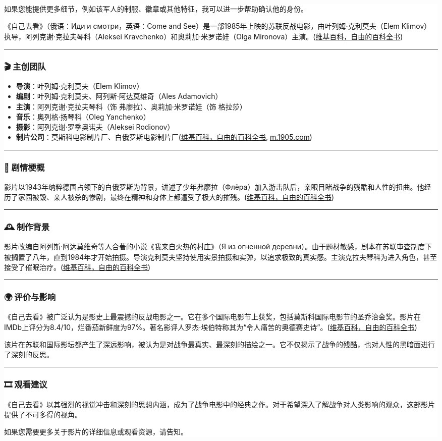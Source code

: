 如果您能提供更多细节，例如该军人的制服、徽章或其他特征，我可以进一步帮助确认他的身份。

[1]: https://en.wikipedia.org/wiki/2025_Moscow_Victory_Day_Parade?utm_source=chatgpt.com "2025 Moscow Victory Day Parade"
[2]: https://en.wikipedia.org/wiki/List_of_serving_heads_of_state_and_government_that_have_visited_Russia_during_the_Russian_invasion_of_Ukraine?utm_source=chatgpt.com "List of serving heads of state and government that have visited Russia during the Russian invasion of Ukraine"


《自己去看》（俄语：Иди и смотри，英语：Come and See）是一部1985年上映的苏联反战电影，由叶列姆·克利莫夫（Elem Klimov）执导，阿列克谢·克拉夫琴科（Aleksei Kravchenko）和奥莉加·米罗诺娃（Olga Mironova）主演。([维基百科，自由的百科全书][1])

---

### 🎬 主创团队

* **导演**：叶列姆·克利莫夫（Elem Klimov）
* **编剧**：叶列姆·克利莫夫、阿列斯·阿达莫维奇（Ales Adamovich）
* **主演**：阿列克谢·克拉夫琴科（饰 弗廖拉）、奥莉加·米罗诺娃（饰 格拉莎）
* **音乐**：奥列格·扬琴科（Oleg Yanchenko）
* **摄影**：阿列克谢·罗季奥诺夫（Aleksei Rodionov）
* **制片公司**：莫斯科电影制片厂、白俄罗斯电影制片厂([维基百科，自由的百科全书][1], [m.1905.com][2])

---

### 📖 剧情梗概

影片以1943年纳粹德国占领下的白俄罗斯为背景，讲述了少年弗廖拉（Флёра）加入游击队后，亲眼目睹战争的残酷和人性的扭曲。他经历了家园被毁、亲人被杀的惨剧，最终在精神和身体上都遭受了极大的摧残。([维基百科，自由的百科全书][1])

---

### 🕰️ 制作背景

影片改编自阿列斯·阿达莫维奇等人合著的小说《我来自火热的村庄》（Я из огненной деревни）。由于题材敏感，剧本在苏联审查制度下被搁置了八年，直到1984年才开始拍摄。导演克利莫夫坚持使用实景拍摄和实弹，以追求极致的真实感。主演克拉夫琴科为进入角色，甚至接受了催眠治疗。([维基百科，自由的百科全书][1])

---

### 🌍 评价与影响

《自己去看》被广泛认为是影史上最震撼的反战电影之一。它在多个国际电影节上获奖，包括莫斯科国际电影节的圣乔治金奖。影片在IMDb上评分为8.4/10，烂番茄新鲜度为97%。著名影评人罗杰·埃伯特称其为“令人痛苦的奥德赛史诗”。([维基百科，自由的百科全书][1])

该片在苏联和国际影坛都产生了深远影响，被认为是对战争最真实、最深刻的描绘之一。它不仅揭示了战争的残酷，也对人性的黑暗面进行了深刻的反思。

---

### 🎞️ 观看建议

《自己去看》以其强烈的视觉冲击和深刻的思想内涵，成为了战争电影中的经典之作。对于希望深入了解战争对人类影响的观众，这部影片提供了不可多得的视角。

如果您需要更多关于影片的详细信息或观看资源，请告知。

[1]: https://zh.wikipedia.org/wiki/%E8%A6%8B%E8%AD%89_%281985%E5%B9%B4%E9%9B%BB%E5%BD%B1%29?utm_source=chatgpt.com "見證 (1985年電影)"
[2]: https://m.1905.com/m/film/feature/2125804.shtml?utm_source=chatgpt.com "自己去看_幕后花絮_1905电影网"



[1]: https://zh.wikipedia.org/zh-hans/%E5%AE%89%E5%BE%B7%E7%83%88%C2%B7%E5%88%A5%E6%B4%9B%E7%83%8F%E7%B4%A2%E5%A4%AB?utm_source=chatgpt.com "安德烈·别洛乌索夫 - 维基百科"
[2]: https://www.shobserver.com/wx/detail.do?id=749545&utm_source=chatgpt.com "临阵换帅，普京为啥选他？ - 上观"
[3]: https://zh.wikipedia.org/wiki/%E5%AE%89%E5%BE%B7%E7%83%88%C2%B7%E5%88%A5%E6%B4%9B%E7%83%8F%E7%B4%A2%E5%A4%AB?utm_source=chatgpt.com "安德烈·別洛烏索夫"
[4]: https://vietnamtimes.org.vn/russian-deputy-prime-minister-andrei-belousov-biography-personal-profile-career-36109.html?utm_source=chatgpt.com "Russian Deputy Prime Minister Andrei Belousov - Vietnam Times"
[5]: https://en.wikipedia.org/wiki/Andrey_Belousov?utm_source=chatgpt.com "Andrey Belousov"
[6]: https://www.spisok-putina.org/en/personas/belousov-6/?utm_source=chatgpt.com "Belousov – The database “PUTIN'S LIST”"
[1]: https://www.aljazeera.com/gallery/2025/5/9/russia-marks-80-years-since-nazi-defeat-with-grand-parade?utm_source=chatgpt.com "Russian military parade marks 80 years since victory over Nazis"